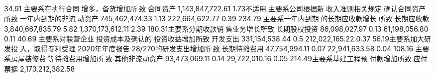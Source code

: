 34.91
主要系在执行合同
增多，备货增加所
致
合同资产
1,143,847,722.61
1.73不适用
主要系公司根据新
收入准则相关规定
确认合同资产所致
一年内到期的非流
动资产
745,462,474.33
1.13
222,664,622.77
0.39
234.79
主要系一年内到期
的长期应收款增长
所致
长期应收款
3,840,667,835.79
5.82
1,370,173,612.11
2.39
180.31主要系分期收款销
售业务增长所致
长期股权投资
86,098,027.97
0.13
61,198,056.80
0.11
40.69
主要系对联营企业
投资成本及确认的
投资收益增加所致
开发支出
331,154,538.44
0.5
212,022,165.22
0.37
56.19主要系加大研发投
入，取得专利受理
2020年年度报告
28/270的研发支出增加所
致
长期待摊费用
47,754,994.11
0.07
22,941,633.58
0.04
108.16
主要系房屋装修费
等待摊费用增加所
致
其他非流动资产
93,473,069.11
0.14
29,722,010.16
0.05
214.49主要系基建工程预
付款增加所致
应付票据
2,173,212,382.58